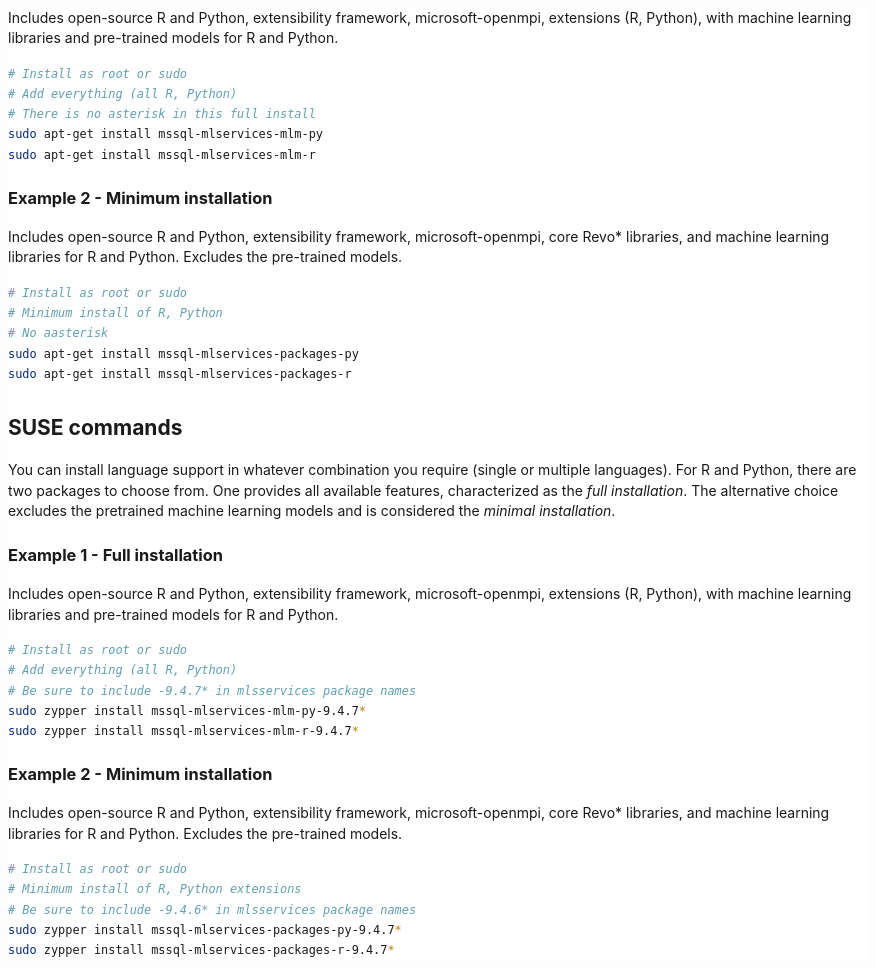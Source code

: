Includes open-source R and Python, extensibility framework, microsoft-openmpi, extensions (R, Python), with machine learning libraries and pre-trained models for R and Python. 

```bash
# Install as root or sudo
# Add everything (all R, Python)
# There is no asterisk in this full install
sudo apt-get install mssql-mlservices-mlm-py 
sudo apt-get install mssql-mlservices-mlm-r 
```

### Example 2 - Minimum installation 

Includes open-source R and Python, extensibility framework, microsoft-openmpi, core Revo* libraries, and machine learning libraries for R and Python. Excludes the pre-trained models. 

```bash
# Install as root or sudo
# Minimum install of R, Python
# No aasterisk
sudo apt-get install mssql-mlservices-packages-py
sudo apt-get install mssql-mlservices-packages-r
```

<a name="suse"></a>

## SUSE commands

You can install language support in whatever combination you require (single or multiple languages). For R and Python, there are two packages to choose from. One provides all available features, characterized as the *full installation*. The alternative choice excludes the pretrained machine learning models and is considered the *minimal installation*.

### Example 1 -  Full installation 

Includes open-source R and Python, extensibility framework, microsoft-openmpi, extensions (R, Python), with machine learning libraries and pre-trained models for R and Python. 

```bash
# Install as root or sudo
# Add everything (all R, Python)
# Be sure to include -9.4.7* in mlsservices package names
sudo zypper install mssql-mlservices-mlm-py-9.4.7*
sudo zypper install mssql-mlservices-mlm-r-9.4.7* 
```

### Example 2 - Minimum installation 

Includes open-source R and Python, extensibility framework, microsoft-openmpi, core Revo* libraries, and machine learning libraries for R and Python. Excludes the pre-trained models. 

```bash
# Install as root or sudo
# Minimum install of R, Python extensions
# Be sure to include -9.4.6* in mlsservices package names
sudo zypper install mssql-mlservices-packages-py-9.4.7*
sudo zypper install mssql-mlservices-packages-r-9.4.7*
```
